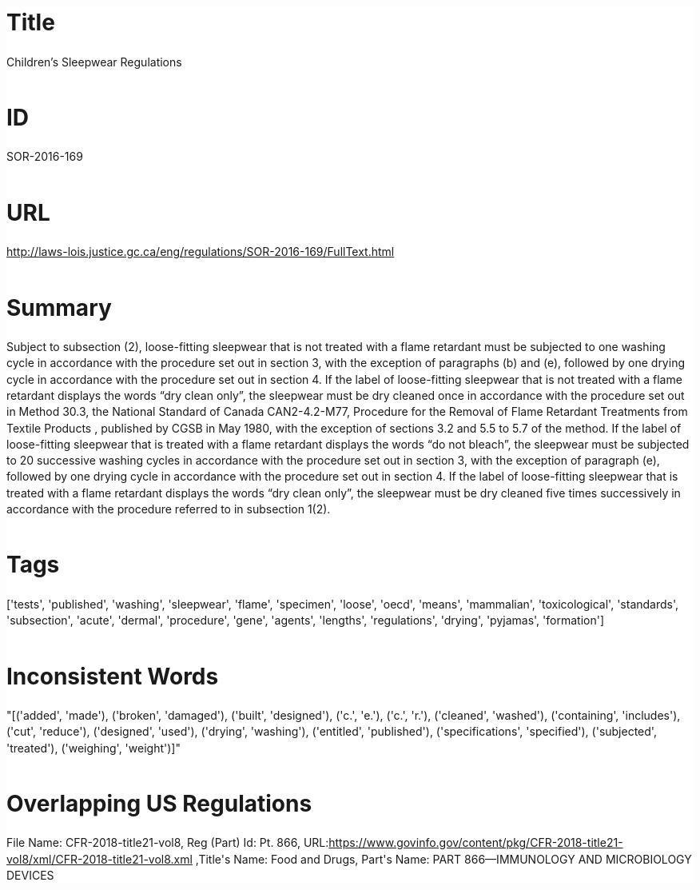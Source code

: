 # Title
Children’s Sleepwear Regulations


# ID
SOR-2016-169

# URL
http://laws-lois.justice.gc.ca/eng/regulations/SOR-2016-169/FullText.html


# Summary
Subject to subsection (2), loose-fitting sleepwear that is not treated with a flame retardant must be subjected to one washing cycle in accordance with the procedure set out in section 3, with the exception of paragraphs (b) and (e), followed by one drying cycle in accordance with the procedure set out in section 4.
If the label of loose-fitting sleepwear that is not treated with a flame retardant displays the words “dry clean only”, the sleepwear must be dry cleaned once in accordance with the procedure set out in Method 30.3, the National Standard of Canada CAN2-4.2-M77,  Procedure for the Removal of Flame Retardant Treatments from Textile Products , published by CGSB in May 1980, with the exception of sections 3.2 and 5.5 to 5.7 of the method.
If the label of loose-fitting sleepwear that is treated with a flame retardant displays the words “do not bleach”, the sleepwear must be subjected to 20 successive washing cycles in accordance with the procedure set out in section 3, with the exception of paragraph (e), followed by one drying cycle in accordance with the procedure set out in section 4.
If the label of loose-fitting sleepwear that is treated with a flame retardant displays the words “dry clean only”, the sleepwear must be dry cleaned five times successively in accordance with the procedure referred to in subsection 1(2).


# Tags
['tests', 'published', 'washing', 'sleepwear', 'flame', 'specimen', 'loose', 'oecd', 'means', 'mammalian', 'toxicological', 'standards', 'subsection', 'acute', 'dermal', 'procedure', 'gene', 'agents', 'lengths', 'regulations', 'drying', 'pyjamas', 'formation']


# Inconsistent Words
"[('added', 'made'), ('broken', 'damaged'), ('built', 'designed'), ('c.', 'e.'), ('c.', 'r.'), ('cleaned', 'washed'), ('containing', 'includes'), ('cut', 'reduce'), ('designed', 'used'), ('drying', 'washing'), ('entitled', 'published'), ('specifications', 'specified'), ('subjected', 'treated'), ('weighing', 'weight')]"


# Overlapping US Regulations
File Name: CFR-2018-title21-vol8, Reg (Part) Id: Pt. 866, URL:https://www.govinfo.gov/content/pkg/CFR-2018-title21-vol8/xml/CFR-2018-title21-vol8.xml
,Title's Name: Food and Drugs, Part's Name: PART 866—IMMUNOLOGY AND MICROBIOLOGY DEVICES
